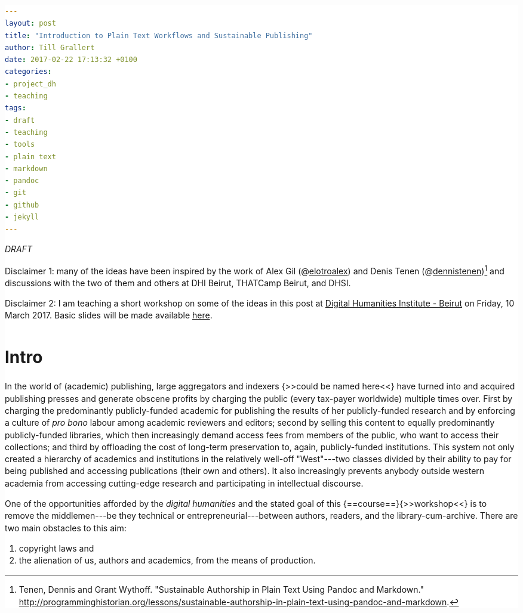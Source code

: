 ```yaml
---
layout: post
title: "Introduction to Plain Text Workflows and Sustainable Publishing"
author: Till Grallert
date: 2017-02-22 17:13:32 +0100
categories:
- project_dh
- teaching
tags:
- draft
- teaching
- tools
- plain text
- markdown
- pandoc
- git
- github
- jekyll
---
```


*DRAFT*

Disclaimer 1: many of the ideas have been inspired by the work of Alex Gil (@[elotroalex](https://twitter.com/elotroalex)) and Denis Tenen (@[dennistenen](https://twitter.com//dennistenen))[^1] and discussions with the two of them and others at DHI Beirut, THATCamp Beirut, and DHSI.

Disclaimer 2: I am teaching a short workshop on some of the ideas in this post at [Digital Humanities Institute - Beirut](https://dhibeirut.wordpress.com/) on Friday, 10 March 2017. Basic slides will be made available [here](https://tillgrallert.github.io/Slides/2017-dhi-beirut/).

# Intro

In the world of (academic) publishing, large aggregators and indexers {>>could be named here<<} have turned into and acquired publishing presses and generate obscene profits by charging the public (every tax-payer worldwide) multiple times over. First by charging the predominantly publicly-funded academic for publishing the results of her publicly-funded research and by enforcing a culture of *pro bono* labour among academic reviewers and editors; second by selling this content to equally predominantly publicly-funded libraries, which then increasingly demand access fees from members of the public, who want to access their collections; and third by offloading the cost of long-term preservation to, again, publicly-funded institutions. This system not only created a hierarchy of academics and institutions in the relatively well-off "West"---two classes divided by their ability to pay for being published and accessing publications (their own and others). It also increasingly prevents anybody outside western academia from accessing cutting-edge research and participating in intellectual discourse.

One of the opportunities afforded by the *digital humanities* and the stated goal of this {==course==}{>>workshop<<} is to remove the middlemen---be they technical or entrepreneurial---between authors, readers, and the library-cum-archive. There are two main obstacles to this aim: 

1. copyright laws and 
2. the alienation of us, authors and academics, from the means of production.


[^1]: Tenen, Dennis and Grant Wythoff. "Sustainable Authorship in Plain Text Using Pandoc and Markdown." <http://programminghistorian.org/lessons/sustainable-authorship-in-plain-text-using-pandoc-and-markdown>.
[^2]: Other options based on git are [BitBucket](https://bitbucket.org/) and [GitLab](https://about.gitlab.com/).
[^3]: GitHub provides its own clients for [Mac](https://central.github.com/mac/latest) and [Windows](https://github-windows.s3.amazonaws.com/GitHubSetup.exe)
[^4]: MarkDown really is only a convention and [John Gruber's (and Adam Swartz' [yes, *the* Adam Swartz]) canonical description of the Markdown syntax](http://daringfireball.net/projects/markdown/syntax) is at least partially ambiguous and and lacks some core functionality for academic writing, such as support for tables and footnotes. In consequence, a plethora of formats (MultiMarkdown, GitHub flavored markdown, etc.) and software implementations have proliferated inspired by and based on Markdown that make the actual rendering of Markdown in `HTML` rather unpredictable beyond the core functionality. In recent years, a group of people involving [John MacFarlane](http://johnmacfarlane.net/), professor of philosophy at UC Berkeley and author of Pandoc, proposed and developed are more rigid standard which they call [CommonMark](http://commonmark.org/).
[^5]: There is a great list of open source licences, including links to their full texts, at [opensource.org](https://opensource.org/licenses/category)